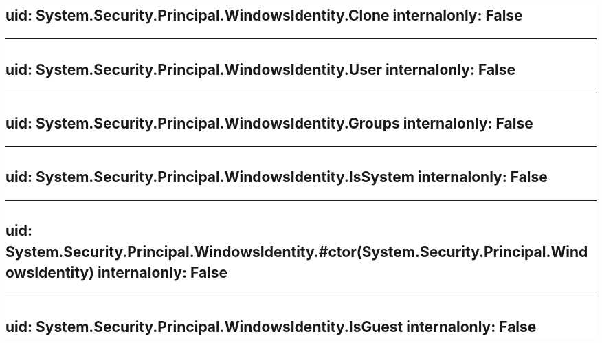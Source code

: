 uid: System.Security.Principal.WindowsIdentity.Clone
internalonly: False
---

---
uid: System.Security.Principal.WindowsIdentity.User
internalonly: False
---

---
uid: System.Security.Principal.WindowsIdentity.Groups
internalonly: False
---

---
uid: System.Security.Principal.WindowsIdentity.IsSystem
internalonly: False
---

---
uid: System.Security.Principal.WindowsIdentity.#ctor(System.Security.Principal.WindowsIdentity)
internalonly: False
---

---
uid: System.Security.Principal.WindowsIdentity.IsGuest
internalonly: False
---
